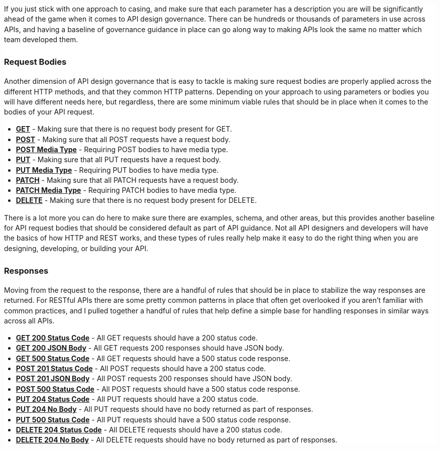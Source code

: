 If you just stick with one approach to casing, and make sure that each parameter has a description you are will be significantly ahead of the game when it comes to API design governance.  There can be hundreds or thousands of parameters in use across APIs, and having a baseline of governance guidance in place can go along way to making APIs look the same no matter which team developed them.

### Request Bodies
Another dimension of API design governance that is easy to tackle is making sure request bodies are properly applied across the different HTTP methods, and that they common HTTP patterns. Depending on your approach to using parameters or bodies you will have different needs here, but regardless, there are some minimum viable rules that should be in place when it comes to the bodies of your API request.

- [**GET**](https://rules.linting.org/#request-bodies-get-oas3) - Making sure that there is no request body present for GET.
- [**POST**](https://rules.linting.org/#request-bodies-post-oas3) - Making sure that all POST requests have a request body.
- [**POST Media Type**](https://rules.linting.org/#request-bodies-post-media-type-oas3) - Requiring POST bodies to have media type.
- [**PUT**](https://rules.linting.org/#request-bodies-put-oas3) - Making sure that all PUT requests have a request body.
- [**PUT Media Type**](https://rules.linting.org/#request-bodies-put-media-type-oas3) - Requiring PUT bodies to have media type.
- [**PATCH**](https://rules.linting.org/#request-bodies-patch-oas3) - Making sure that all PATCH requests have a request body.
- [**PATCH Media Type**](https://rules.linting.org/#request-bodies-patch-media-type-oas3) - Requiring PATCH bodies to have media type.
- [**DELETE**](https://rules.linting.org/#request-bodies-delete-oas3) - Making sure that there is no request body present for DELETE.

There is a lot more you can do here to make sure there are examples, schema, and other areas, but this provides another baseline for API request bodies that should be considered default as part of API guidance. Not all API designers and developers will have the basics of how HTTP and REST works, and these types of rules really help make it easy to do the right thing when you are designing, developing, or building your API.

### Responses
Moving from the request to the response, there are a handful of rules that should be in place to stabilize the way responses are returned. For RESTful APIs there are some pretty common patterns in place that often get overlooked if you aren’t familiar with common practices, and I pulled together a handful of rules that help define a simple base for handling responses in similar ways across all APIs.

- [**GET 200 Status Code**](https://rules.linting.org/#response-get-200-status-code) - All GET requests should have a 200 status code.
- [**GET 200 JSON Body**](https://rules.linting.org/#response-get-200-media-type) - All GET requests 200 responses should have JSON body.
- [**GET 500 Status Code**](https://rules.linting.org/#response-get-500-status-code) - All GET requests should have a 500 status code response.
- [**POST 201 Status Code**](https://rules.linting.org/#response-post-201-status-code) - All POST requests should have a 200 status code.
- [**POST 201 JSON Body**](https://rules.linting.org/#response-post-201-media-type) - All POST requests 200 responses should have JSON body.
- [**POST 500 Status Code**](https://rules.linting.org/#response-post-500-status-code) - All POST requests should have a 500 status code response.
- [**PUT 204 Status Code**](https://rules.linting.org/#response-put-204-status-code) - All PUT requests should have a 200 status code.
- [**PUT 204 No Body**](https://rules.linting.org/#response-put-204-media-type) - All PUT requests should have no body returned as part of responses.
- [**PUT 500 Status Code**](https://rules.linting.org/#response-put-500-status-code) - All PUT requests should have a 500 status code response.
- [**DELETE 204 Status Code**](https://rules.linting.org/#response-delete-204-status-code) - All DELETE  requests should have a 200 status code.
- [**DELETE 204 No Body**](https://rules.linting.org/#response-delete-204-no-body) - All DELETE  requests should have no body returned as part of responses.
